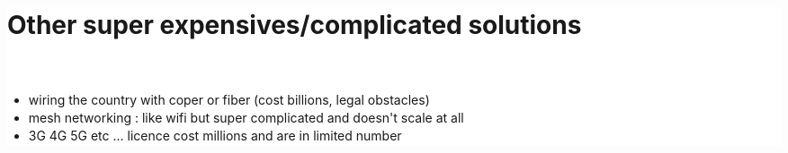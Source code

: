 
# Other super expensives/complicated solutions

<br>

* wiring the country with coper or fiber (cost billions, legal obstacles)
* mesh networking : like wifi but super complicated and doesn't scale at all
* 3G 4G 5G etc ... licence cost millions and are in limited number
